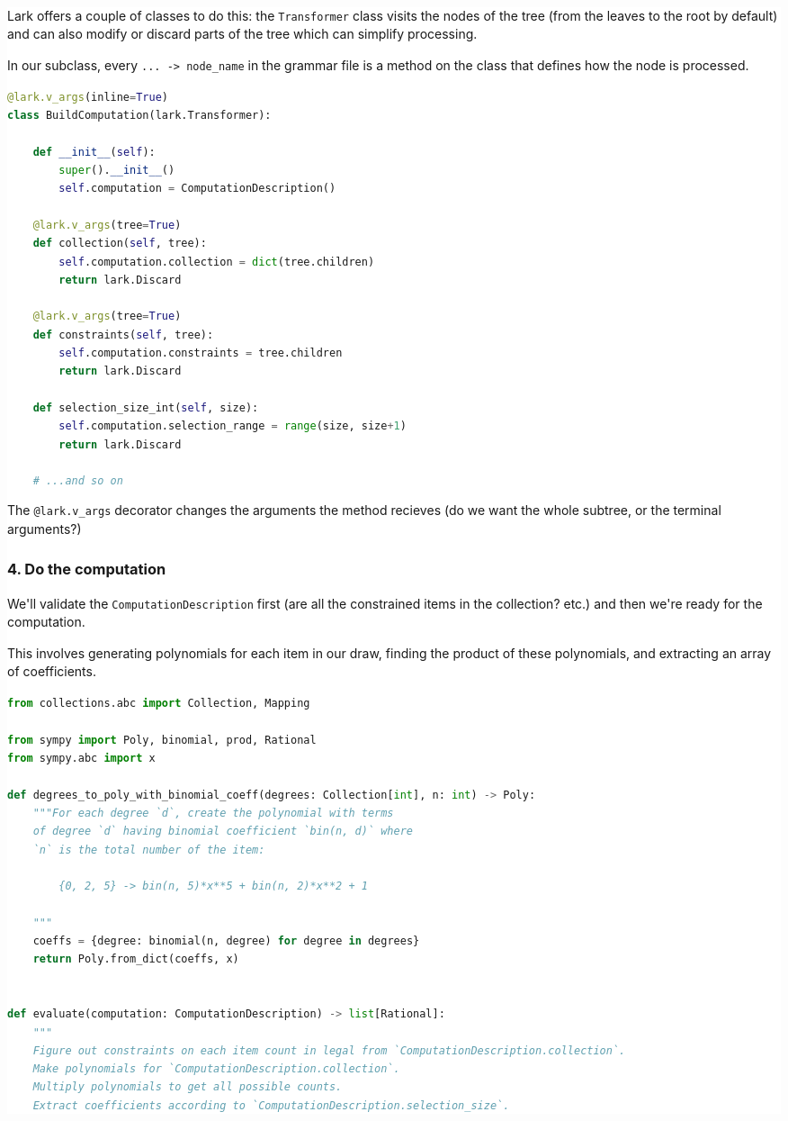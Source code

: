 Lark offers a couple of classes to do this: the `Transformer` class visits the nodes of the tree (from the leaves to the root by default) and can also modify or discard parts of the tree which can simplify processing.

In our subclass, every `... -> node_name` in the grammar file is a method on the class that defines how the node is processed.

```python
@lark.v_args(inline=True)
class BuildComputation(lark.Transformer):

    def __init__(self):
        super().__init__()
        self.computation = ComputationDescription()

    @lark.v_args(tree=True)
    def collection(self, tree):
        self.computation.collection = dict(tree.children)
        return lark.Discard

    @lark.v_args(tree=True)
    def constraints(self, tree):
        self.computation.constraints = tree.children
        return lark.Discard

    def selection_size_int(self, size):
        self.computation.selection_range = range(size, size+1)
        return lark.Discard
    
    # ...and so on
```

The `@lark.v_args` decorator changes the arguments the method recieves (do we want the whole subtree, or the terminal arguments?)

### 4. Do the computation

We'll validate the `ComputationDescription` first (are all the constrained items in the collection? etc.) and then we're ready for the computation.

This involves generating polynomials for each item in our draw, finding the product of these polynomials, and extracting an array of coefficients.

```python
from collections.abc import Collection, Mapping

from sympy import Poly, binomial, prod, Rational
from sympy.abc import x

def degrees_to_poly_with_binomial_coeff(degrees: Collection[int], n: int) -> Poly:
    """For each degree `d`, create the polynomial with terms
    of degree `d` having binomial coefficient `bin(n, d)` where
    `n` is the total number of the item:

        {0, 2, 5} -> bin(n, 5)*x**5 + bin(n, 2)*x**2 + 1

    """
    coeffs = {degree: binomial(n, degree) for degree in degrees}
    return Poly.from_dict(coeffs, x)


def evaluate(computation: ComputationDescription) -> list[Rational]:
    """
    Figure out constraints on each item count in legal from `ComputationDescription.collection`.
    Make polynomials for `ComputationDescription.collection`.
    Multiply polynomials to get all possible counts.
    Extract coefficients according to `ComputationDescription.selection_size`.
```